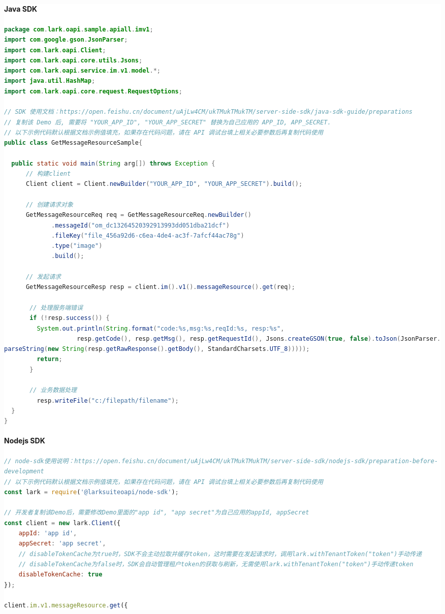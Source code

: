 #### Java SDK

```java
package com.lark.oapi.sample.apiall.imv1;
import com.google.gson.JsonParser;
import com.lark.oapi.Client;
import com.lark.oapi.core.utils.Jsons;
import com.lark.oapi.service.im.v1.model.*;
import java.util.HashMap;
import com.lark.oapi.core.request.RequestOptions;

// SDK 使用文档：https://open.feishu.cn/document/uAjLw4CM/ukTMukTMukTM/server-side-sdk/java-sdk-guide/preparations
// 复制该 Demo 后, 需要将 "YOUR_APP_ID", "YOUR_APP_SECRET" 替换为自己应用的 APP_ID, APP_SECRET.
// 以下示例代码默认根据文档示例值填充，如果存在代码问题，请在 API 调试台填上相关必要参数后再复制代码使用
public class GetMessageResourceSample{

  public static void main(String arg[]) throws Exception {
      // 构建client
      Client client = Client.newBuilder("YOUR_APP_ID", "YOUR_APP_SECRET").build();

      // 创建请求对象
      GetMessageResourceReq req = GetMessageResourceReq.newBuilder()
             .messageId("om_dc13264520392913993dd051dba21dcf")
             .fileKey("file_456a92d6-c6ea-4de4-ac3f-7afcf44ac78g")
             .type("image")
             .build();

      // 发起请求
      GetMessageResourceResp resp = client.im().v1().messageResource().get(req);

       // 处理服务端错误
       if (!resp.success()) {
         System.out.println(String.format("code:%s,msg:%s,reqId:%s, resp:%s",
                    resp.getCode(), resp.getMsg(), resp.getRequestId(), Jsons.createGSON(true, false).toJson(JsonParser.parseString(new String(resp.getRawResponse().getBody(), StandardCharsets.UTF_8)))));
         return;
       }

       // 业务数据处理
         resp.writeFile("c:/filepath/filename");
  }
}

```

#### Nodejs SDK

```javascript
// node-sdk使用说明：https://open.feishu.cn/document/uAjLw4CM/ukTMukTMukTM/server-side-sdk/nodejs-sdk/preparation-before-development
// 以下示例代码默认根据文档示例值填充，如果存在代码问题，请在 API 调试台填上相关必要参数后再复制代码使用
const lark = require('@larksuiteoapi/node-sdk');

// 开发者复制该Demo后，需要修改Demo里面的"app id", "app secret"为自己应用的appId, appSecret
const client = new lark.Client({
    appId: 'app id',
    appSecret: 'app secret',
    // disableTokenCache为true时，SDK不会主动拉取并缓存token，这时需要在发起请求时，调用lark.withTenantToken("token")手动传递
    // disableTokenCache为false时，SDK会自动管理租户token的获取与刷新，无需使用lark.withTenantToken("token")手动传递token
    disableTokenCache: true
});

client.im.v1.messageResource.get({
```
